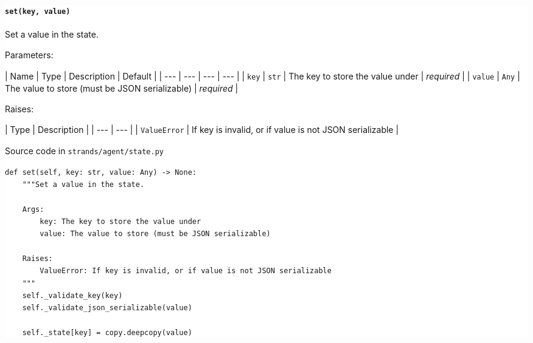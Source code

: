 #### `set(key, value)`

Set a value in the state.

Parameters:

| Name | Type | Description | Default | | --- | --- | --- | --- | | `key` | `str` | The key to store the value under | *required* | | `value` | `Any` | The value to store (must be JSON serializable) | *required* |

Raises:

| Type | Description | | --- | --- | | `ValueError` | If key is invalid, or if value is not JSON serializable |

Source code in `strands/agent/state.py`

```
def set(self, key: str, value: Any) -> None:
    """Set a value in the state.

    Args:
        key: The key to store the value under
        value: The value to store (must be JSON serializable)

    Raises:
        ValueError: If key is invalid, or if value is not JSON serializable
    """
    self._validate_key(key)
    self._validate_json_serializable(value)

    self._state[key] = copy.deepcopy(value)
```
